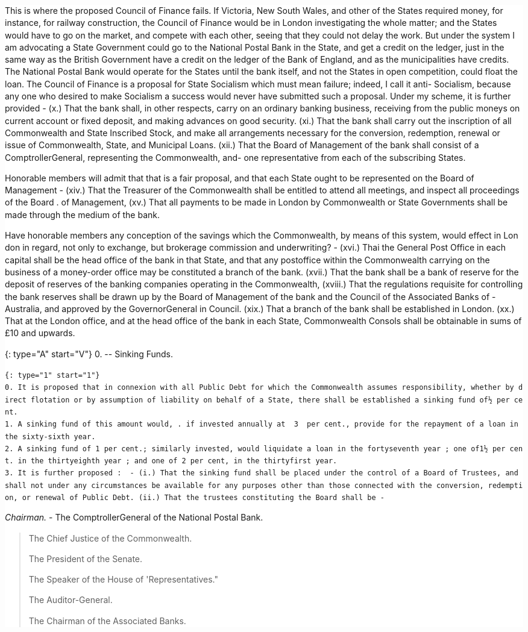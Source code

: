 This is where the proposed Council of Finance fails. If Victoria, New South Wales, and other of the States required money, for instance, for railway construction, the Council of Finance would be in London investigating the whole matter; and the States would have to go on the market, and compete with each other, seeing that they could not delay the work. But under the system I am advocating a State Government could go to the National Postal Bank in the State, and get a credit on the ledger, just in the same way as the British Government have a credit on the ledger of the Bank of England, and as the municipalities have credits. The National Postal Bank would operate for the States until the bank itself, and not the States in open competition, could float the loan. The Council of Finance is a proposal for State Socialism which must mean failure; indeed, I call it anti- Socialism, because any one who desired to make Socialism a success would never have submitted such a proposal. Under my scheme, it is further provided -  (x.) That the bank shall, in other respects, carry on an ordinary banking business, receiving from the public moneys on current account or fixed deposit, and making advances on good security. (xi.) That the bank shall carry out the inscription of all Commonwealth and State Inscribed Stock, and make all arrangements necessary for the conversion, redemption, renewal or issue of Commonwealth, State, and Municipal Loans. (xii.) That the Board of Management of the bank shall consist of a ComptrollerGeneral, representing the Commonwealth, and- one representative from each of the subscribing States. 

Honorable members will admit that that is a fair proposal, and that each State ought to be represented on the Board of Management -  (xiv.) That the Treasurer of the Commonwealth shall be entitled to attend all meetings, and inspect all proceedings of the Board . of Management, (xv.) That all payments to be made in London by Commonwealth or State Governments shall be made through the medium of the bank. 

Have honorable members any conception of the savings which the Commonwealth, by means of this system, would effect in Lon don in regard, not only to exchange, but brokerage commission and underwriting? -  (xvi.) Thai the General Post Office in each capital shall be the head office of the bank in that State, and that any postoffice within the Commonwealth carrying on the business of a money-order office may be constituted a branch of the bank. (xvii.) That the bank shall be a bank of reserve for the deposit of reserves of the banking companies operating in the Commonwealth, (xviii.) That the regulations requisite for controlling the bank reserves shall be drawn up by the Board of Management of the bank and the Council of the Associated Banks of -Australia, and approved by the GovernorGeneral in Council. (xix.) That a branch of the bank shall be established in London. (xx.) That at the London office, and at the head office of the bank in each State, Commonwealth Consols shall be obtainable in sums of  £10  and upwards. 

{: type="A" start="V"}
0. -- Sinking Funds. 

    {: type="1" start="1"}
    0. It is proposed that in connexion with all Public Debt for which the Commonwealth assumes responsibility, whether by direct flotation or by assumption of liability on behalf of a State, there shall be established a sinking fund of½ per cent. 
    1. A sinking fund of this amount would, . if invested annually at  3  per cent., provide for the repayment of a loan in the sixty-sixth year. 
    2. A sinking fund of 1 per cent.; similarly invested, would liquidate a loan in the fortyseventh year ; one of1½ per cent. in the thirtyeighth year ; and one of 2 per cent, in the thirtyfirst year. 
    3. It is further proposed :  - (i.) That the sinking fund shall be placed under the control of a Board of Trustees, and shall not under any circumstances be available for any purposes other than those connected with the conversion, redemption, or renewal of Public Debt. (ii.) That the trustees constituting the Board shall be - 


  >
 *Chairman.* - The ComptrollerGeneral of the National Postal Bank. 
  >
  >The Chief Justice of the Commonwealth. 
  >
  >The  President  of the Senate. 
  >
  >The  Speaker  of the House of 'Representatives." 
  >
  >The Auditor-General. 
  >
  >The  Chairman  of the Associated Banks. 
